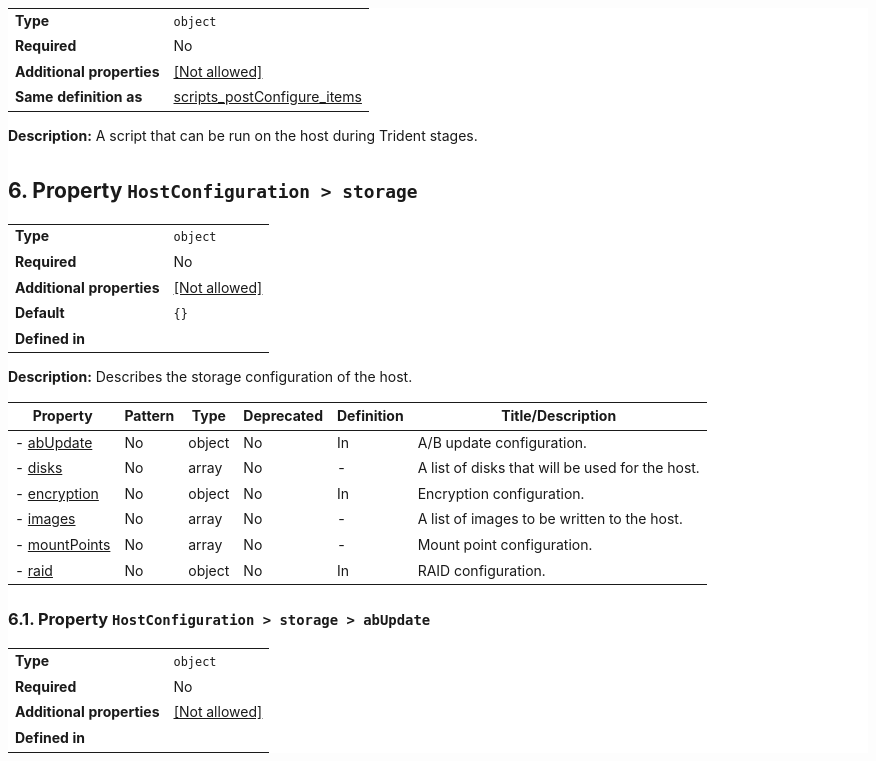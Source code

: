 |                           |                                                             |
| ------------------------- | ----------------------------------------------------------- |
| **Type**                  | `object`                                                    |
| **Required**              | No                                                          |
| **Additional properties** | [[Not allowed]](# "Additional Properties not allowed.")     |
| **Same definition as**    | [scripts_postConfigure_items](#scripts_postConfigure_items) |

**Description:** A script that can be run on the host during Trident stages.

## <a name="storage"></a>6. Property `HostConfiguration > storage`

|                           |                                                         |
| ------------------------- | ------------------------------------------------------- |
| **Type**                  | `object`                                                |
| **Required**              | No                                                      |
| **Additional properties** | [[Not allowed]](# "Additional Properties not allowed.") |
| **Default**               | `{}`                                                    |
| **Defined in**            |                                                         |

**Description:** Describes the storage configuration of the host.

| Property                               | Pattern | Type   | Deprecated | Definition | Title/Description                               |
| -------------------------------------- | ------- | ------ | ---------- | ---------- | ----------------------------------------------- |
| - [abUpdate](#storage_abUpdate )       | No      | object | No         | In         | A/B update configuration.                       |
| - [disks](#storage_disks )             | No      | array  | No         | -          | A list of disks that will be used for the host. |
| - [encryption](#storage_encryption )   | No      | object | No         | In         | Encryption configuration.                       |
| - [images](#storage_images )           | No      | array  | No         | -          | A list of images to be written to the host.     |
| - [mountPoints](#storage_mountPoints ) | No      | array  | No         | -          | Mount point configuration.                      |
| - [raid](#storage_raid )               | No      | object | No         | In         | RAID configuration.                             |

### <a name="storage_abUpdate"></a>6.1. Property `HostConfiguration > storage > abUpdate`

|                           |                                                         |
| ------------------------- | ------------------------------------------------------- |
| **Type**                  | `object`                                                |
| **Required**              | No                                                      |
| **Additional properties** | [[Not allowed]](# "Additional Properties not allowed.") |
| **Defined in**            |                                                         |
